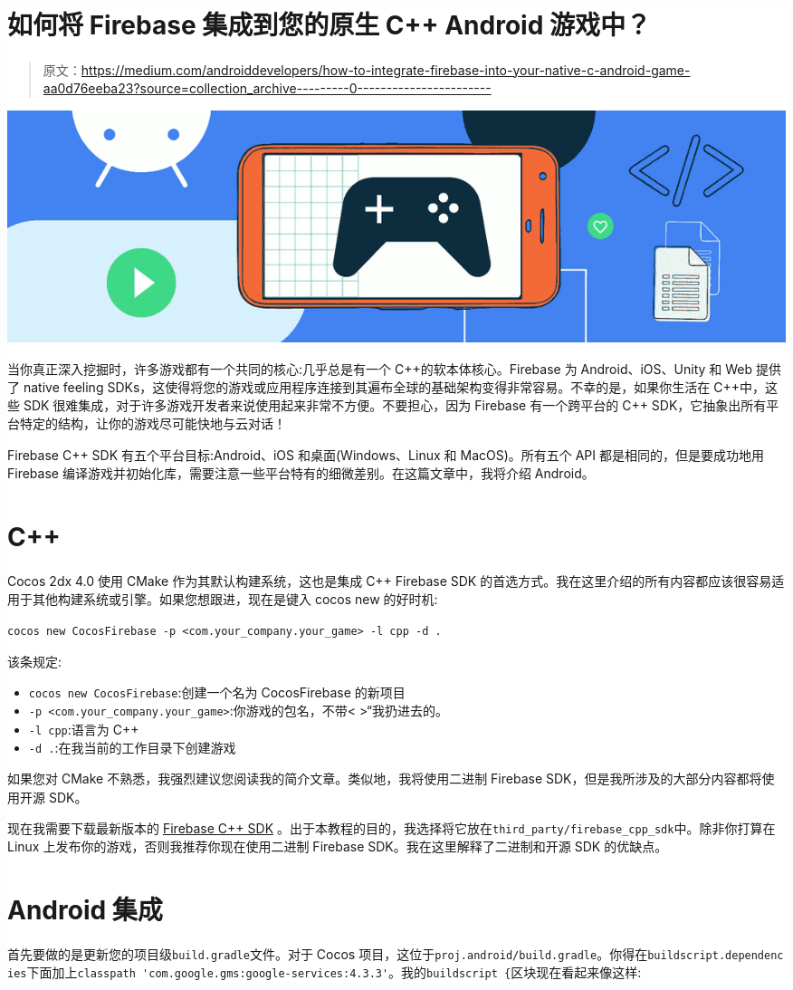 # 如何将 Firebase 集成到您的原生 C++ Android 游戏中？

> 原文：<https://medium.com/androiddevelopers/how-to-integrate-firebase-into-your-native-c-android-game-aa0d76eeba23?source=collection_archive---------0----------------------->

![](img/ac0473740234e83c38d9b1667e1bff62.png)

当你真正深入挖掘时，许多游戏都有一个共同的核心:几乎总是有一个 C++的软本体核心。Firebase 为 Android、iOS、Unity 和 Web 提供了 native feeling SDKs，这使得将您的游戏或应用程序连接到其遍布全球的基础架构变得非常容易。不幸的是，如果你生活在 C++中，这些 SDK 很难集成，对于许多游戏开发者来说使用起来非常不方便。不要担心，因为 Firebase 有一个跨平台的 C++ SDK，它抽象出所有平台特定的结构，让你的游戏尽可能快地与云对话！

Firebase C++ SDK 有五个平台目标:Android、iOS 和桌面(Windows、Linux 和 MacOS)。所有五个 API 都是相同的，但是要成功地用 Firebase 编译游戏并初始化库，需要注意一些平台特有的细微差别。在这篇文章中，我将介绍 Android。

# C++

Cocos 2dx 4.0 使用 CMake 作为其默认构建系统，这也是集成 C++ Firebase SDK 的首选方式。我在这里介绍的所有内容都应该很容易适用于其他构建系统或引擎。如果您想跟进，现在是键入 cocos new 的好时机:

`cocos new CocosFirebase -p <com.your_company.your_game> -l cpp -d .`

该条规定:

*   `cocos new CocosFirebase`:创建一个名为 CocosFirebase 的新项目
*   `-p <com.your_company.your_game>`:你游戏的包名，不带< >“我扔进去的。
*   `-l cpp`:语言为 C++
*   `-d .`:在我当前的工作目录下创建游戏

如果您对 CMake 不熟悉，我强烈建议您阅读我的简介文章。类似地，我将使用二进制 Firebase SDK，但是我所涉及的大部分内容都将使用开源 SDK。

现在我需要下载最新版本的 [Firebase C++ SDK](https://firebase.google.com/support/release-notes/cpp-relnotes) 。出于本教程的目的，我选择将它放在`third_party/firebase_cpp_sdk`中。除非你打算在 Linux 上发布你的游戏，否则我推荐你现在使用二进制 Firebase SDK。我在这里解释了二进制和开源 SDK 的优缺点。

# Android 集成

首先要做的是更新您的项目级`build.gradle`文件。对于 Cocos 项目，这位于`proj.android/build.gradle`。你得在`buildscript.dependencies`下面加上`classpath 'com.google.gms:google-services:4.3.3'`。我的`buildscript {`区块现在看起来像这样:
